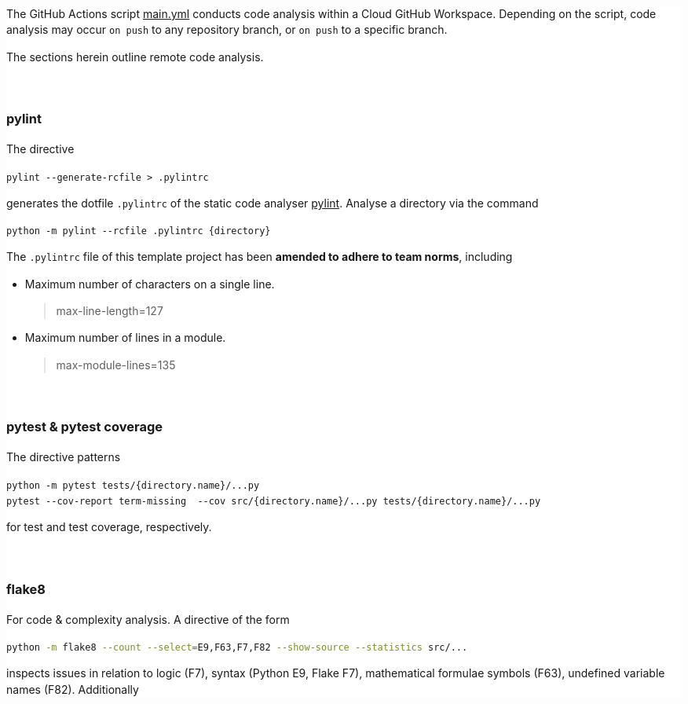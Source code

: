 The GitHub Actions script [main.yml](../.github/workflows/main.yml) conducts code analysis within a Cloud GitHub Workspace.  Depending on the script, code analysis may occur `on push` to any repository branch, or `on push` to a specific branch.

The sections herein outline remote code analysis.

<br>

### pylint

The directive

```shell
pylint --generate-rcfile > .pylintrc
```

generates the dotfile `.pylintrc` of the static code analyser [pylint](https://pylint.pycqa.org/en/latest/user_guide/checkers/features.html).  Analyse a directory via the command

```shell
python -m pylint --rcfile .pylintrc {directory}
```

The `.pylintrc` file of this template project has been **amended to adhere to team norms**, including

* Maximum number of characters on a single line.
  > max-line-length=127

* Maximum number of lines in a module.
  > max-module-lines=135


<br>


### pytest & pytest coverage

The directive patterns

```shell
python -m pytest tests/{directory.name}/...py
pytest --cov-report term-missing  --cov src/{directory.name}/...py tests/{directory.name}/...py
```

for test and test coverage, respectively.


<br>


### flake8

For code & complexity analysis.  A directive of the form

```bash
python -m flake8 --count --select=E9,F63,F7,F82 --show-source --statistics src/...
```

inspects issues in relation to logic (F7), syntax (Python E9, Flake F7), mathematical formulae symbols (F63), undefined variable names (F82).  Additionally
